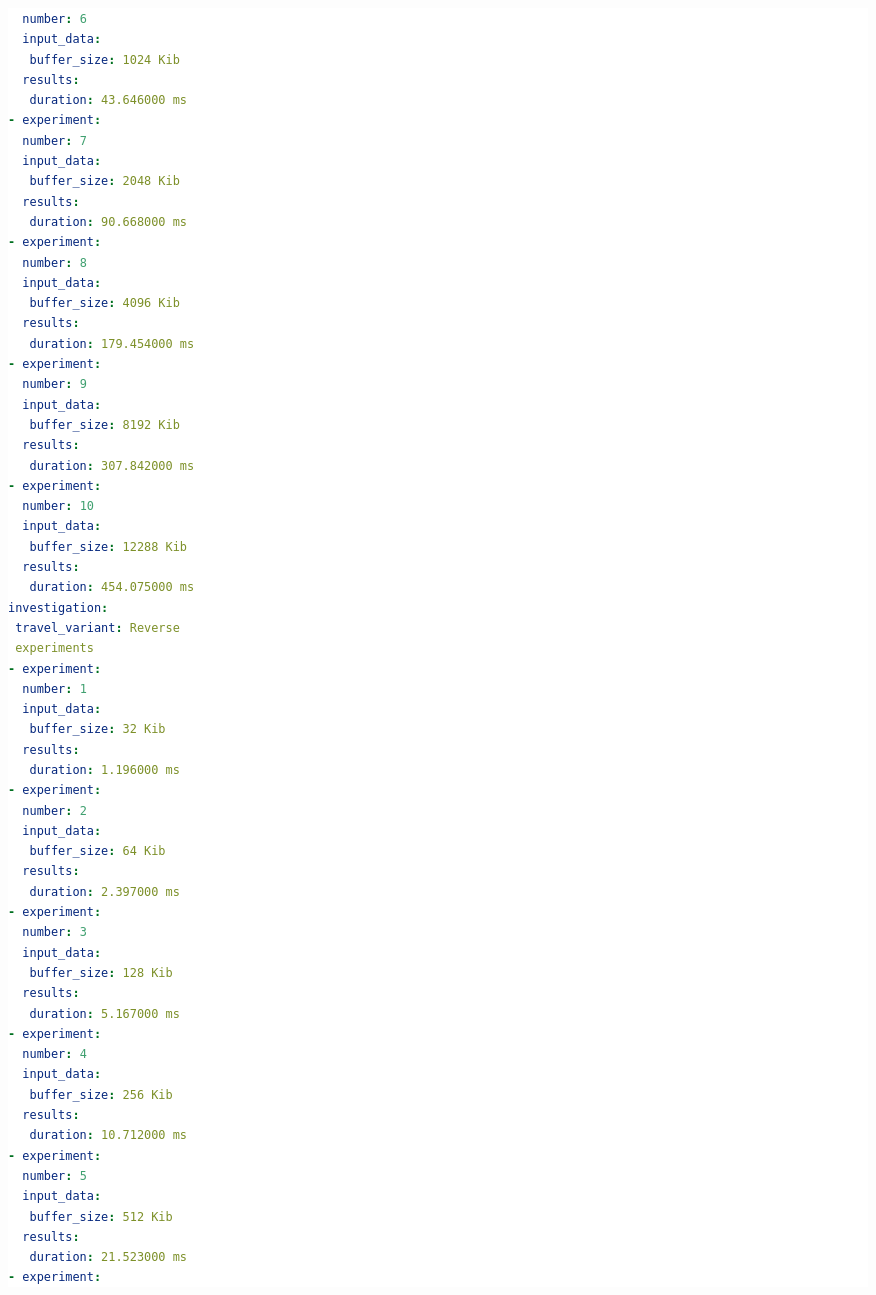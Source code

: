 ```yaml
  number: 6
  input_data:
   buffer_size: 1024 Kib
  results:
   duration: 43.646000 ms
- experiment:
  number: 7
  input_data:
   buffer_size: 2048 Kib
  results:
   duration: 90.668000 ms
- experiment:
  number: 8
  input_data:
   buffer_size: 4096 Kib
  results:
   duration: 179.454000 ms
- experiment:
  number: 9
  input_data:
   buffer_size: 8192 Kib
  results:
   duration: 307.842000 ms
- experiment:
  number: 10
  input_data:
   buffer_size: 12288 Kib
  results:
   duration: 454.075000 ms
investigation:
 travel_variant: Reverse
 experiments
- experiment:
  number: 1
  input_data:
   buffer_size: 32 Kib
  results:
   duration: 1.196000 ms
- experiment:
  number: 2
  input_data:
   buffer_size: 64 Kib
  results:
   duration: 2.397000 ms
- experiment:
  number: 3
  input_data:
   buffer_size: 128 Kib
  results:
   duration: 5.167000 ms
- experiment:
  number: 4
  input_data:
   buffer_size: 256 Kib
  results:
   duration: 10.712000 ms
- experiment:
  number: 5
  input_data:
   buffer_size: 512 Kib
  results:
   duration: 21.523000 ms
- experiment:
```